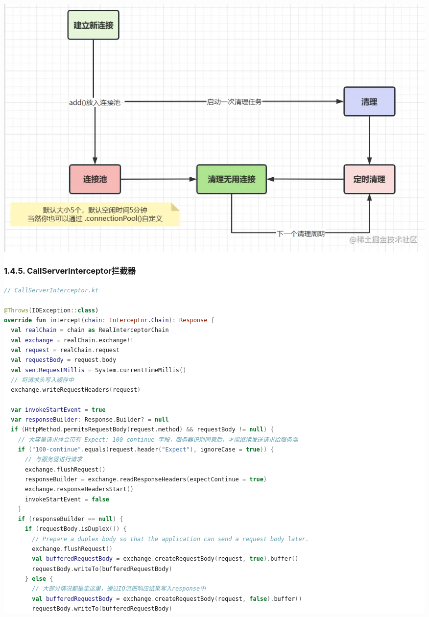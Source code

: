 ![](pics/20230421110022006_1455290067.png)

### 1.4.5. CallServerInterceptor拦截器

```kotlin
// CallServerInterceptor.kt

@Throws(IOException::class)
override fun intercept(chain: Interceptor.Chain): Response {
  val realChain = chain as RealInterceptorChain
  val exchange = realChain.exchange!!
  val request = realChain.request
  val requestBody = request.body
  val sentRequestMillis = System.currentTimeMillis()
  // 将请求头写入缓存中
  exchange.writeRequestHeaders(request)

  var invokeStartEvent = true
  var responseBuilder: Response.Builder? = null
  if (HttpMethod.permitsRequestBody(request.method) && requestBody != null) {
    // 大容量请求体会带有 Expect: 100-continue 字段，服务器识别同意后，才能继续发送请求给服务端
    if ("100-continue".equals(request.header("Expect"), ignoreCase = true)) {
      // 与服务器进行请求
      exchange.flushRequest()
      responseBuilder = exchange.readResponseHeaders(expectContinue = true)
      exchange.responseHeadersStart()
      invokeStartEvent = false
    }
    if (responseBuilder == null) {
      if (requestBody.isDuplex()) {
        // Prepare a duplex body so that the application can send a request body later.
        exchange.flushRequest()
        val bufferedRequestBody = exchange.createRequestBody(request, true).buffer()
        requestBody.writeTo(bufferedRequestBody)
      } else {
        // 大部分情况都是走这里，通过IO流把响应结果写入response中
        val bufferedRequestBody = exchange.createRequestBody(request, false).buffer()
        requestBody.writeTo(bufferedRequestBody)
```